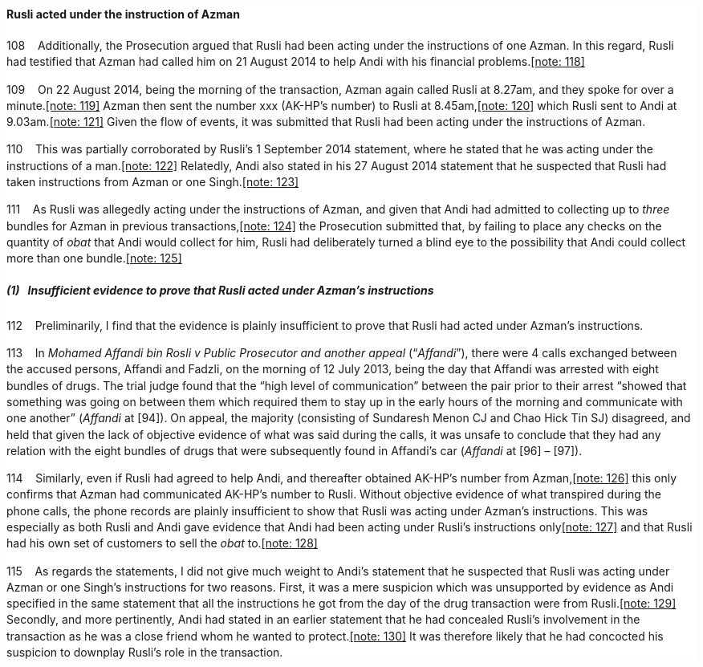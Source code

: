 #### Rusli acted under the instruction of Azman

108    Additionally, the Prosecution argued that Rusli had been acting under the instructions of one Azman. In this regard, Rusli had testified that Azman had called him on 21 August 2014 to help Andi with his financial problems.[\[note: 118\]](#Ftn_118)

109    On 22 August 2014, being the morning of the transaction, Azman again called Rusli at 8.27am, and they spoke for over a minute.[\[note: 119\]](#Ftn_119) Azman then sent the number xxx (AK-HP’s number) to Rusli at 8.45am,[\[note: 120\]](#Ftn_120) which Rusli sent to Andi at 9.03am.[\[note: 121\]](#Ftn_121) Given the flow of events, it was submitted that Rusli had been acting under the instructions of Azman.

110    This was partially corroborated by Rusli’s 1 September 2014 statement, where he stated that he was acting under the instructions of a man.[\[note: 122\]](#Ftn_122) Relatedly, Andi also stated in his 27 August 2014 statement that he suspected that Rusli had taken instructions from Azman or one Singh.[\[note: 123\]](#Ftn_123)

111    As Rusli was allegedly acting under the instructions of Azman, and given that Andi had admitted to collecting up to _three_ bundles for Azman in previous transactions,[\[note: 124\]](#Ftn_124) the Prosecution submitted that, by failing to place any checks on the quantity of _obat_ that Andi would collect for him, Rusli had deliberately turned a blind eye to the possibility that Andi could collect more than one bundle.[\[note: 125\]](#Ftn_125)

##### (1)   Insufficient evidence to prove that Rusli acted under Azman’s instructions

112    Preliminarily, I find that the evidence is plainly insufficient to prove that Rusli had acted under Azman’s instructions.

113    In _Mohamed Affandi bin Rosli v Public Prosecutor and another appeal_ (“_Affandi_”), there were 4 calls exchanged between the accused persons, Affandi and Fadzli, on the morning of 12 July 2013, being the day that Affandi was arrested with eight bundles of drugs. The trial judge found that the “high level of communication” between the pair prior to their arrest “showed that something was going on between them which required them to stay up in the early hours of the morning and communicate with one another” (_Affandi_ at \[94\]). On appeal, the majority (consisting of Sundaresh Menon CJ and Chao Hick Tin SJ) disagreed, and held that given the lack of objective evidence of what was said during the calls, it was unsafe to conclude that they had any relation with the eight bundles of drugs that were subsequently found in Affandi’s car (_Affandi_ at \[96\] – \[97\]).

114    Similarly, even if Rusli had agreed to help Andi, and thereafter obtained AK-HP’s number from Azman,[\[note: 126\]](#Ftn_126) this only confirms that Azman had communicated AK-HP’s number to Rusli. Without objective evidence of what transpired during the phone calls, the phone records are plainly insufficient to show that Rusli was acting under Azman’s instructions. This was especially as both Rusli and Andi gave evidence that Andi had been acting under Rusli’s instructions only[\[note: 127\]](#Ftn_127) and that Rusli had his own set of customers to sell the _obat_ to.[\[note: 128\]](#Ftn_128)

115    As regards the statements, I did not give much weight to Andi’s statement that he suspected that Rusli was acting under Azman or one Singh’s instructions for two reasons. First, it was a mere suspicion which was unsupported by evidence as Andi specified in the same statement that all the instructions he got from the day of the drug transaction were from Rusli.[\[note: 129\]](#Ftn_129) Secondly, and more pertinently, Andi had stated in an earlier statement that he had concealed Rusli’s involvement in the transaction as he was a close friend whom he wanted to protect.[\[note: 130\]](#Ftn_130) It was therefore likely that he had concocted his suspicion to downplay Rusli’s role in the transaction.

